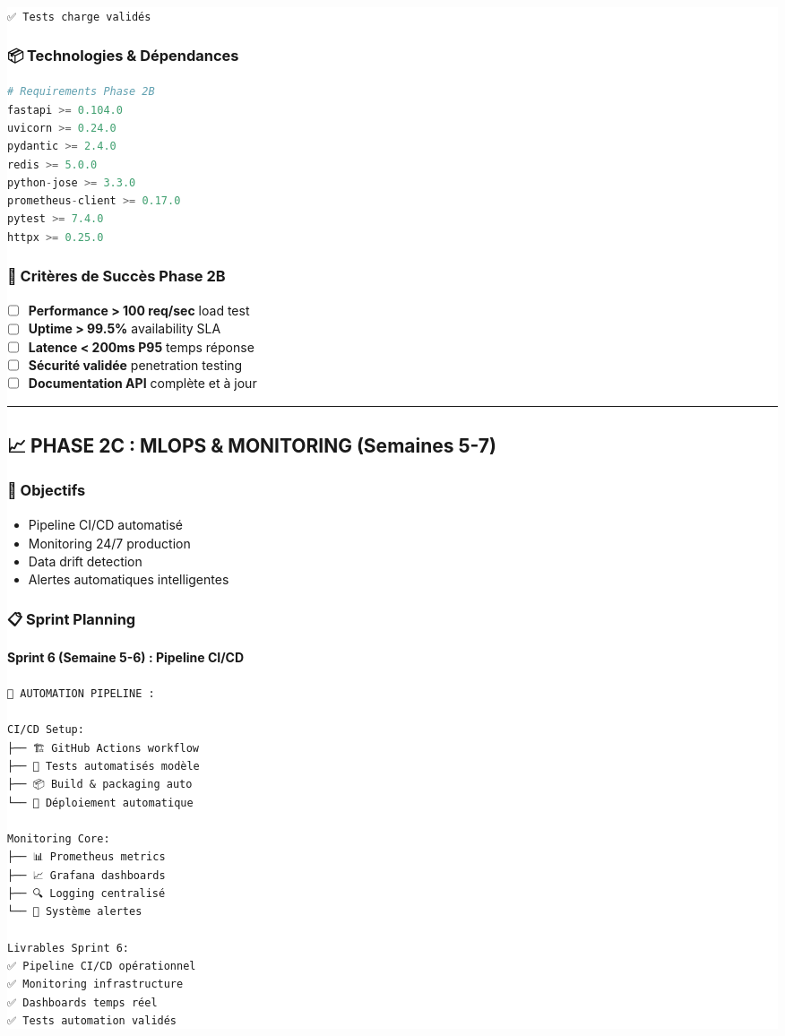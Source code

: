 ```
✅ Tests charge validés
```

### **📦 Technologies & Dépendances**
```python
# Requirements Phase 2B
fastapi >= 0.104.0
uvicorn >= 0.24.0
pydantic >= 2.4.0
redis >= 5.0.0
python-jose >= 3.3.0
prometheus-client >= 0.17.0
pytest >= 7.4.0
httpx >= 0.25.0
```

### **🎯 Critères de Succès Phase 2B**
- [ ] **Performance > 100 req/sec** load test
- [ ] **Uptime > 99.5%** availability SLA
- [ ] **Latence < 200ms P95** temps réponse
- [ ] **Sécurité validée** penetration testing
- [ ] **Documentation API** complète et à jour

---

## 📈 PHASE 2C : MLOPS & MONITORING (Semaines 5-7)

### **🎯 Objectifs**
- Pipeline CI/CD automatisé
- Monitoring 24/7 production
- Data drift detection
- Alertes automatiques intelligentes

### **📋 Sprint Planning**

#### **Sprint 6 (Semaine 5-6) : Pipeline CI/CD**
```
🔄 AUTOMATION PIPELINE :

CI/CD Setup:
├── 🏗️ GitHub Actions workflow
├── 🧪 Tests automatisés modèle
├── 📦 Build & packaging auto
└── 🚀 Déploiement automatique

Monitoring Core:
├── 📊 Prometheus metrics
├── 📈 Grafana dashboards
├── 🔍 Logging centralisé
└── 🚨 Système alertes

Livrables Sprint 6:
✅ Pipeline CI/CD opérationnel
✅ Monitoring infrastructure
✅ Dashboards temps réel
✅ Tests automation validés
```
